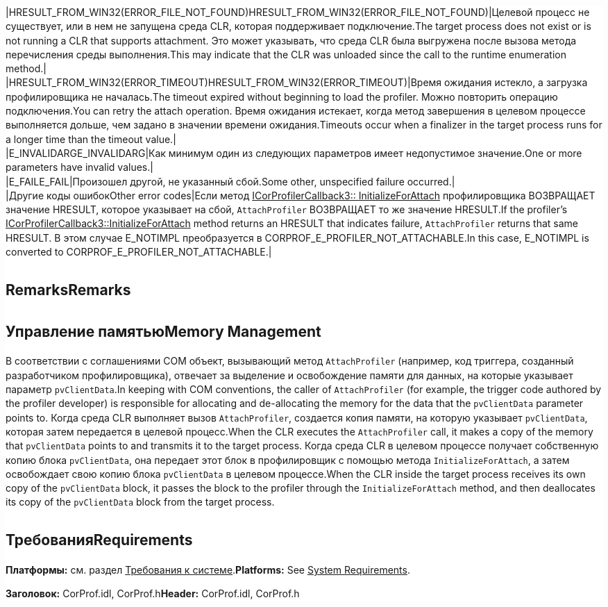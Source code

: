 |<span data-ttu-id="2a11a-143">HRESULT_FROM_WIN32(ERROR_FILE_NOT_FOUND)</span><span class="sxs-lookup"><span data-stu-id="2a11a-143">HRESULT_FROM_WIN32(ERROR_FILE_NOT_FOUND)</span></span>|<span data-ttu-id="2a11a-144">Целевой процесс не существует, или в нем не запущена среда CLR, которая поддерживает подключение.</span><span class="sxs-lookup"><span data-stu-id="2a11a-144">The target process does not exist or is not running a CLR that supports attachment.</span></span> <span data-ttu-id="2a11a-145">Это может указывать, что среда CLR была выгружена после вызова метода перечисления среды выполнения.</span><span class="sxs-lookup"><span data-stu-id="2a11a-145">This may indicate that the CLR was unloaded since the call to the runtime enumeration method.</span></span>|  
|<span data-ttu-id="2a11a-146">HRESULT_FROM_WIN32(ERROR_TIMEOUT)</span><span class="sxs-lookup"><span data-stu-id="2a11a-146">HRESULT_FROM_WIN32(ERROR_TIMEOUT)</span></span>|<span data-ttu-id="2a11a-147">Время ожидания истекло, а загрузка профилировщика не началась.</span><span class="sxs-lookup"><span data-stu-id="2a11a-147">The timeout expired without beginning to load the profiler.</span></span> <span data-ttu-id="2a11a-148">Можно повторить операцию подключения.</span><span class="sxs-lookup"><span data-stu-id="2a11a-148">You can retry the attach operation.</span></span> <span data-ttu-id="2a11a-149">Время ожидания истекает, когда метод завершения в целевом процессе выполняется дольше, чем задано в значении времени ожидания.</span><span class="sxs-lookup"><span data-stu-id="2a11a-149">Timeouts occur when a finalizer in the target process runs for a longer time than the timeout value.</span></span>|  
|<span data-ttu-id="2a11a-150">E_INVALIDARG</span><span class="sxs-lookup"><span data-stu-id="2a11a-150">E_INVALIDARG</span></span>|<span data-ttu-id="2a11a-151">Как минимум один из следующих параметров имеет недопустимое значение.</span><span class="sxs-lookup"><span data-stu-id="2a11a-151">One or more parameters have invalid values.</span></span>|  
|<span data-ttu-id="2a11a-152">E_FAIL</span><span class="sxs-lookup"><span data-stu-id="2a11a-152">E_FAIL</span></span>|<span data-ttu-id="2a11a-153">Произошел другой, не указанный сбой.</span><span class="sxs-lookup"><span data-stu-id="2a11a-153">Some other, unspecified failure occurred.</span></span>|  
|<span data-ttu-id="2a11a-154">Другие коды ошибок</span><span class="sxs-lookup"><span data-stu-id="2a11a-154">Other error codes</span></span>|<span data-ttu-id="2a11a-155">Если метод [ICorProfilerCallback3:: InitializeForAttach](icorprofilercallback3-initializeforattach-method.md) профилировщика ВОЗВРАЩАЕТ значение HRESULT, которое указывает на сбой, `AttachProfiler` ВОЗВРАЩАЕТ то же значение HRESULT.</span><span class="sxs-lookup"><span data-stu-id="2a11a-155">If the profiler’s [ICorProfilerCallback3::InitializeForAttach](icorprofilercallback3-initializeforattach-method.md) method returns an HRESULT that indicates failure, `AttachProfiler` returns that same HRESULT.</span></span> <span data-ttu-id="2a11a-156">В этом случае E_NOTIMPL преобразуется в CORPROF_E_PROFILER_NOT_ATTACHABLE.</span><span class="sxs-lookup"><span data-stu-id="2a11a-156">In this case, E_NOTIMPL is converted to CORPROF_E_PROFILER_NOT_ATTACHABLE.</span></span>|  
  
## <a name="remarks"></a><span data-ttu-id="2a11a-157">Remarks</span><span class="sxs-lookup"><span data-stu-id="2a11a-157">Remarks</span></span>  
  
## <a name="memory-management"></a><span data-ttu-id="2a11a-158">Управление памятью</span><span class="sxs-lookup"><span data-stu-id="2a11a-158">Memory Management</span></span>  

 <span data-ttu-id="2a11a-159">В соответствии с соглашениями COM объект, вызывающий метод `AttachProfiler` (например, код триггера, созданный разработчиком профилировщика), отвечает за выделение и освобождение памяти для данных, на которые указывает параметр `pvClientData`.</span><span class="sxs-lookup"><span data-stu-id="2a11a-159">In keeping with COM conventions, the caller of `AttachProfiler` (for example, the trigger code authored by the profiler developer) is responsible for allocating and de-allocating the memory for the data that the `pvClientData` parameter points to.</span></span> <span data-ttu-id="2a11a-160">Когда среда CLR выполняет вызов `AttachProfiler`, создается копия памяти, на которую указывает `pvClientData`, которая затем передается в целевой процесс.</span><span class="sxs-lookup"><span data-stu-id="2a11a-160">When the CLR executes the `AttachProfiler` call, it makes a copy of the memory that `pvClientData` points to and transmits it to the target process.</span></span> <span data-ttu-id="2a11a-161">Когда среда CLR в целевом процессе получает собственную копию блока `pvClientData`, она передает этот блок в профилировщик с помощью метода `InitializeForAttach`, а затем освобождает свою копию блока `pvClientData` в целевом процессе.</span><span class="sxs-lookup"><span data-stu-id="2a11a-161">When the CLR inside the target process receives its own copy of the `pvClientData` block, it passes the block to the profiler through the `InitializeForAttach` method, and then deallocates its copy of the `pvClientData` block from the target process.</span></span>  
  
## <a name="requirements"></a><span data-ttu-id="2a11a-162">Требования</span><span class="sxs-lookup"><span data-stu-id="2a11a-162">Requirements</span></span>  

 <span data-ttu-id="2a11a-163">**Платформы:** см. раздел [Требования к системе](../../get-started/system-requirements.md).</span><span class="sxs-lookup"><span data-stu-id="2a11a-163">**Platforms:** See [System Requirements](../../get-started/system-requirements.md).</span></span>  
  
 <span data-ttu-id="2a11a-164">**Заголовок:** CorProf.idl, CorProf.h</span><span class="sxs-lookup"><span data-stu-id="2a11a-164">**Header:** CorProf.idl, CorProf.h</span></span>  
  